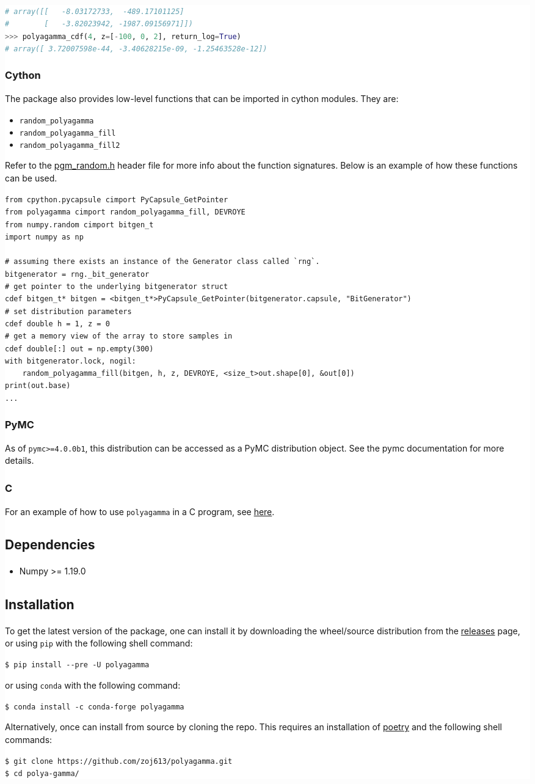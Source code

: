 ```python
# array([[   -8.03172733,  -489.17101125]
#        [   -3.82023942, -1987.09156971]])
>>> polyagamma_cdf(4, z=[-100, 0, 2], return_log=True)
# array([ 3.72007598e-44, -3.40628215e-09, -1.25463528e-12])
```

### Cython
The package also provides low-level functions that can be imported in cython modules. They are:
- `random_polyagamma`
- `random_polyagamma_fill`
- `random_polyagamma_fill2`

Refer to the [pgm_random.h](./include/pgm_random.h) header file for more info about the
function signatures. Below is an example of how these functions can be used.

```cython
from cpython.pycapsule cimport PyCapsule_GetPointer
from polyagamma cimport random_polyagamma_fill, DEVROYE
from numpy.random cimport bitgen_t
import numpy as np

# assuming there exists an instance of the Generator class called `rng`.
bitgenerator = rng._bit_generator
# get pointer to the underlying bitgenerator struct
cdef bitgen_t* bitgen = <bitgen_t*>PyCapsule_GetPointer(bitgenerator.capsule, "BitGenerator")
# set distribution parameters
cdef double h = 1, z = 0
# get a memory view of the array to store samples in
cdef double[:] out = np.empty(300)
with bitgenerator.lock, nogil:
    random_polyagamma_fill(bitgen, h, z, DEVROYE, <size_t>out.shape[0], &out[0])
print(out.base)
...
```

### PyMC
As of `pymc>=4.0.0b1`, this distribution can be accessed as a PyMC distribution object. See the
pymc documentation for more details.

### C
For an example of how to use `polyagamma` in a C program, see [here][1].


## Dependencies
- Numpy >= 1.19.0


## Installation
To get the latest version of the package, one can install it by downloading the wheel/source distribution 
from the [releases][3] page, or using `pip` with the following shell command:
```shell
$ pip install --pre -U polyagamma
```
or using `conda` with the following command:
```shell
$ conda install -c conda-forge polyagamma
```
Alternatively, once can install from source by cloning the repo. This requires an installation of [poetry][2]
and the following shell commands:
```shell
$ git clone https://github.com/zoj613/polyagamma.git
$ cd polya-gamma/
```

[1]: ./examples/c_polyagamma.c
[2]: https://python-poetry.org/docs/pyproject/
[3]: https://github.com/zoj613/polyagamma/releases
[4]: https://img.shields.io/pypi/wheel/polyagamma?style=flat-square
[5]: https://img.shields.io/github/v/release/zoj613/polyagamma?include_prereleases&label=pypi&style=flat-square
[6]: https://img.shields.io/pypi/l/polyagamma?style=flat-square
[7]: https://img.shields.io/github/workflow/status/zoj613/polyagamma/CI/main?style=flat-square
[8]: https://img.shields.io/codecov/c/github/zoj613/polyagamma?style=flat-square
[9]: https://github.com/slinderman/pypolyagamma
[10]: https://github.com/python-poetry/poetry
[11]: https://img.shields.io/conda/vn/conda-forge/polyagamma?style=flat-square